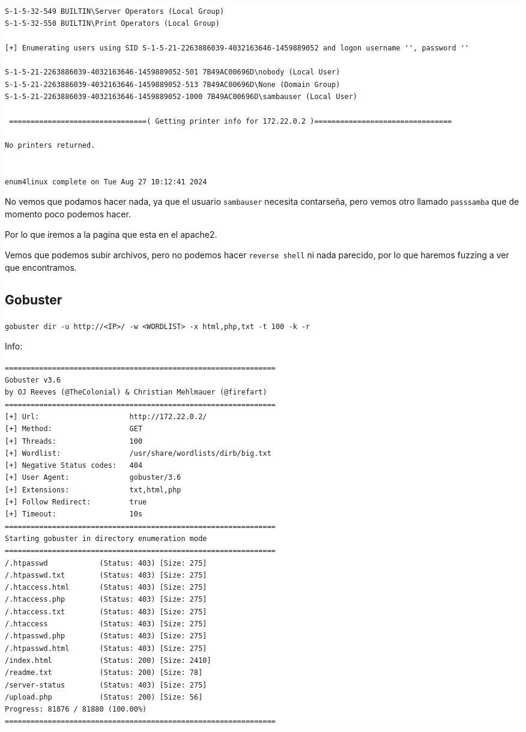 ```
S-1-5-32-549 BUILTIN\Server Operators (Local Group)
S-1-5-32-550 BUILTIN\Print Operators (Local Group)

[+] Enumerating users using SID S-1-5-21-2263886039-4032163646-1459889052 and logon username '', password ''

S-1-5-21-2263886039-4032163646-1459889052-501 7B49AC00696D\nobody (Local User)
S-1-5-21-2263886039-4032163646-1459889052-513 7B49AC00696D\None (Domain Group)
S-1-5-21-2263886039-4032163646-1459889052-1000 7B49AC00696D\sambauser (Local User)

 ================================( Getting printer info for 172.22.0.2 )================================

No printers returned.


enum4linux complete on Tue Aug 27 10:12:41 2024
```

No vemos que podamos hacer nada, ya que el usuario `sambauser` necesita contarseña, pero vemos otro llamado `passsamba` que de momento poco podemos hacer.

Por lo que iremos a la pagina que esta en el apache2.

Vemos que podemos subir archivos, pero no podemos hacer `reverse shell` ni nada parecido, por lo que haremos fuzzing a ver que encontramos.

## Gobuster

```shell
gobuster dir -u http://<IP>/ -w <WORDLIST> -x html,php,txt -t 100 -k -r
```

Info:

```
===============================================================
Gobuster v3.6
by OJ Reeves (@TheColonial) & Christian Mehlmauer (@firefart)
===============================================================
[+] Url:                     http://172.22.0.2/
[+] Method:                  GET
[+] Threads:                 100
[+] Wordlist:                /usr/share/wordlists/dirb/big.txt
[+] Negative Status codes:   404
[+] User Agent:              gobuster/3.6
[+] Extensions:              txt,html,php
[+] Follow Redirect:         true
[+] Timeout:                 10s
===============================================================
Starting gobuster in directory enumeration mode
===============================================================
/.htpasswd            (Status: 403) [Size: 275]
/.htpasswd.txt        (Status: 403) [Size: 275]
/.htaccess.html       (Status: 403) [Size: 275]
/.htaccess.php        (Status: 403) [Size: 275]
/.htaccess.txt        (Status: 403) [Size: 275]
/.htaccess            (Status: 403) [Size: 275]
/.htpasswd.php        (Status: 403) [Size: 275]
/.htpasswd.html       (Status: 403) [Size: 275]
/index.html           (Status: 200) [Size: 2410]
/readme.txt           (Status: 200) [Size: 78]
/server-status        (Status: 403) [Size: 275]
/upload.php           (Status: 200) [Size: 56]
Progress: 81876 / 81880 (100.00%)
===============================================================
```